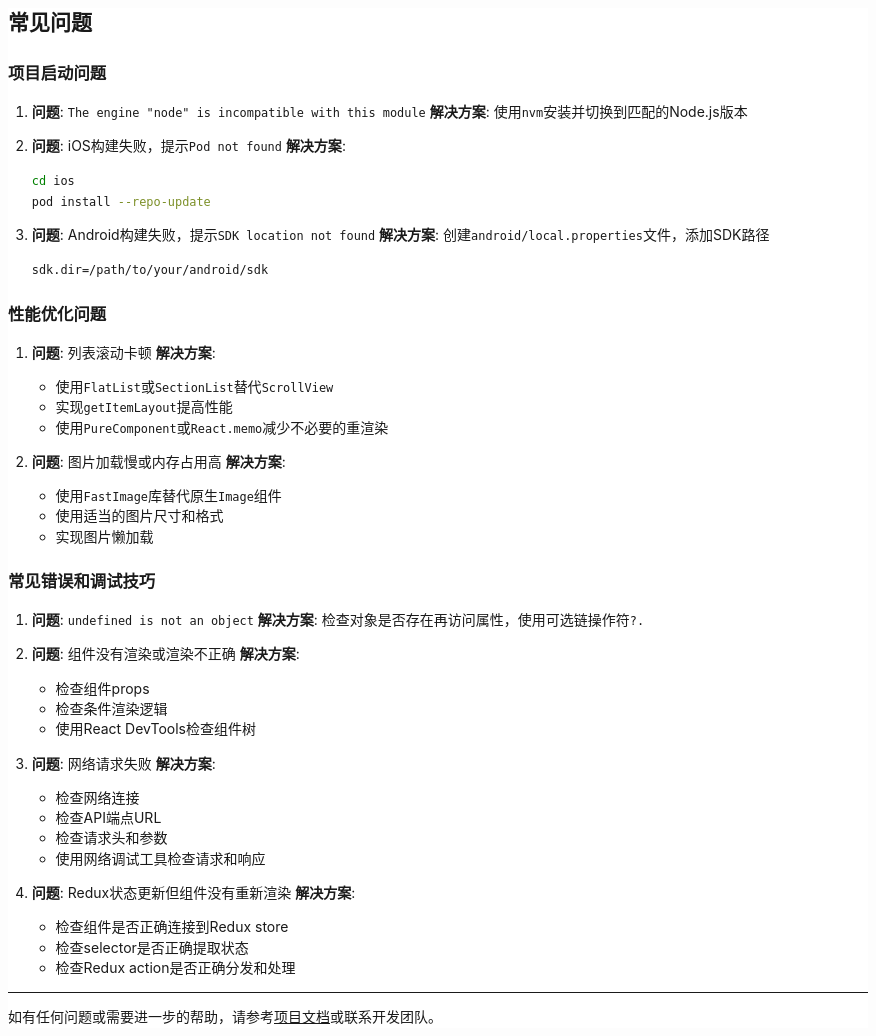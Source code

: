 ## 常见问题

### 项目启动问题

1. **问题**: `The engine "node" is incompatible with this module`
   **解决方案**: 使用`nvm`安装并切换到匹配的Node.js版本

2. **问题**: iOS构建失败，提示`Pod not found`
   **解决方案**:
   ```bash
   cd ios
   pod install --repo-update
   ```

3. **问题**: Android构建失败，提示`SDK location not found`
   **解决方案**: 创建`android/local.properties`文件，添加SDK路径
   ```
   sdk.dir=/path/to/your/android/sdk
   ```

### 性能优化问题

1. **问题**: 列表滚动卡顿
   **解决方案**:
   - 使用`FlatList`或`SectionList`替代`ScrollView`
   - 实现`getItemLayout`提高性能
   - 使用`PureComponent`或`React.memo`减少不必要的重渲染

2. **问题**: 图片加载慢或内存占用高
   **解决方案**:
   - 使用`FastImage`库替代原生`Image`组件
   - 使用适当的图片尺寸和格式
   - 实现图片懒加载

### 常见错误和调试技巧

1. **问题**: `undefined is not an object`
   **解决方案**: 检查对象是否存在再访问属性，使用可选链操作符`?.`

2. **问题**: 组件没有渲染或渲染不正确
   **解决方案**:
   - 检查组件props
   - 检查条件渲染逻辑
   - 使用React DevTools检查组件树

3. **问题**: 网络请求失败
   **解决方案**:
   - 检查网络连接
   - 检查API端点URL
   - 检查请求头和参数
   - 使用网络调试工具检查请求和响应

4. **问题**: Redux状态更新但组件没有重新渲染
   **解决方案**:
   - 检查组件是否正确连接到Redux store
   - 检查selector是否正确提取状态
   - 检查Redux action是否正确分发和处理

---

如有任何问题或需要进一步的帮助，请参考[项目文档](../README.md)或联系开发团队。
